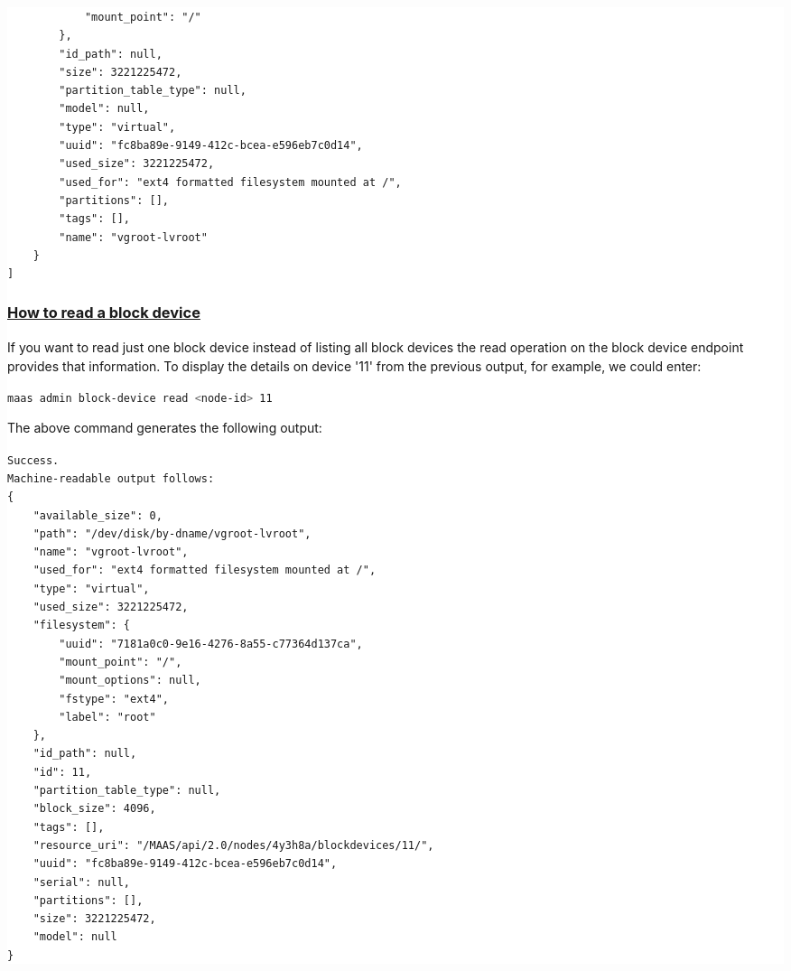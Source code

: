 ``` nohighlight
            "mount_point": "/"
        },
        "id_path": null,
        "size": 3221225472,
        "partition_table_type": null,
        "model": null,
        "type": "virtual",
        "uuid": "fc8ba89e-9149-412c-bcea-e596eb7c0d14",
        "used_size": 3221225472,
        "used_for": "ext4 formatted filesystem mounted at /",
        "partitions": [],
        "tags": [],
        "name": "vgroot-lvroot"
    }
]
```

<a href="#heading--how-to-read-a-block-device"><h3 id="heading--how-to-read-a-block-device">How to read a block device</h3></a>

If you want to read just one block device instead of listing all block devices the read operation on the block device endpoint provides that information. To display the details on device '11' from the previous output, for example, we could enter:

``` bash
maas admin block-device read <node-id> 11
```

The above command generates the following output:

``` nohighlight
Success.
Machine-readable output follows:
{
    "available_size": 0,
    "path": "/dev/disk/by-dname/vgroot-lvroot",
    "name": "vgroot-lvroot",
    "used_for": "ext4 formatted filesystem mounted at /",
    "type": "virtual",
    "used_size": 3221225472,
    "filesystem": {
        "uuid": "7181a0c0-9e16-4276-8a55-c77364d137ca",
        "mount_point": "/",
        "mount_options": null,
        "fstype": "ext4",
        "label": "root"
    },
    "id_path": null,
    "id": 11,
    "partition_table_type": null,
    "block_size": 4096,
    "tags": [],
    "resource_uri": "/MAAS/api/2.0/nodes/4y3h8a/blockdevices/11/",
    "uuid": "fc8ba89e-9149-412c-bcea-e596eb7c0d14",
    "serial": null,
    "partitions": [],
    "size": 3221225472,
    "model": null
}
```
